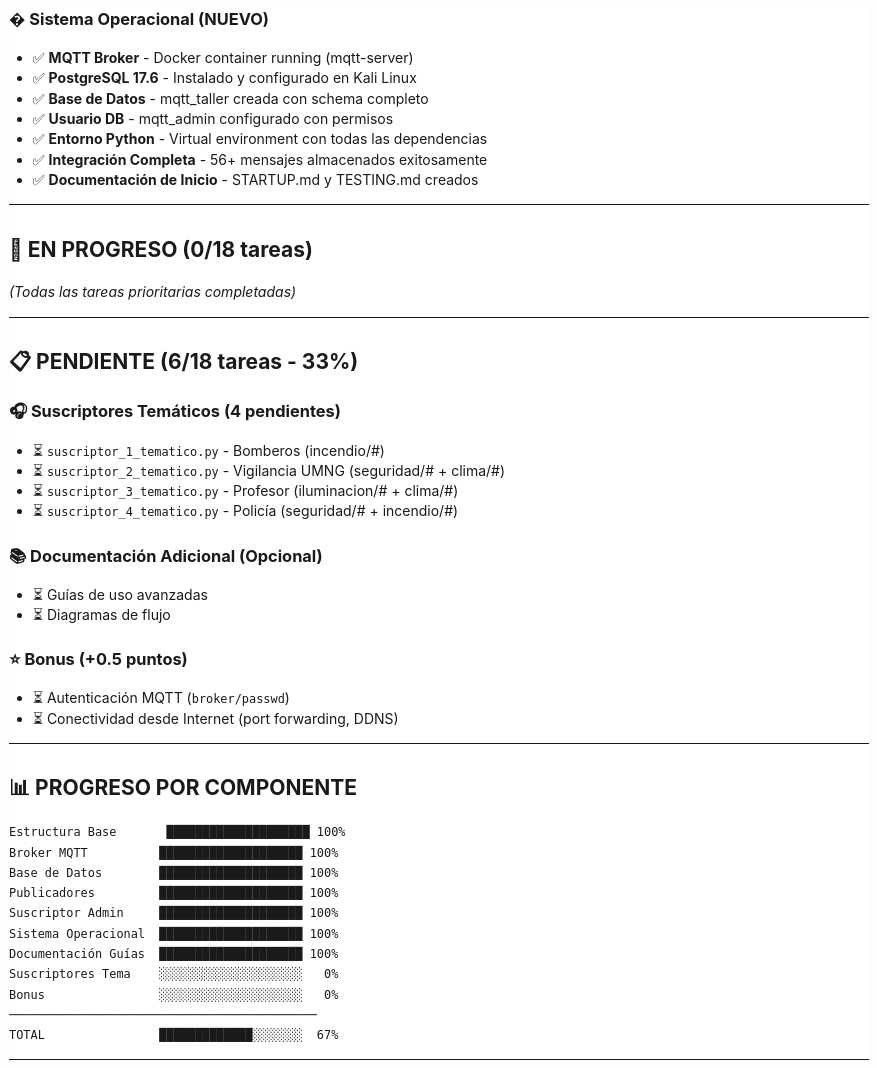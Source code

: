 ### �️ Sistema Operacional (NUEVO)
- ✅ **MQTT Broker** - Docker container running (mqtt-server)
- ✅ **PostgreSQL 17.6** - Instalado y configurado en Kali Linux
- ✅ **Base de Datos** - mqtt_taller creada con schema completo
- ✅ **Usuario DB** - mqtt_admin configurado con permisos
- ✅ **Entorno Python** - Virtual environment con todas las dependencias
- ✅ **Integración Completa** - 56+ mensajes almacenados exitosamente
- ✅ **Documentación de Inicio** - STARTUP.md y TESTING.md creados

---

## 🚧 EN PROGRESO (0/18 tareas)

*(Todas las tareas prioritarias completadas)*

---

## 📋 PENDIENTE (6/18 tareas - 33%)

### 🎧 Suscriptores Temáticos (4 pendientes)
- ⏳ `suscriptor_1_tematico.py` - Bomberos (incendio/#)
- ⏳ `suscriptor_2_tematico.py` - Vigilancia UMNG (seguridad/# + clima/#)
- ⏳ `suscriptor_3_tematico.py` - Profesor (iluminacion/# + clima/#)
- ⏳ `suscriptor_4_tematico.py` - Policía (seguridad/# + incendio/#)

### 📚 Documentación Adicional (Opcional)
- ⏳ Guías de uso avanzadas
- ⏳ Diagramas de flujo

### ⭐ Bonus (+0.5 puntos)
- ⏳ Autenticación MQTT (`broker/passwd`)
- ⏳ Conectividad desde Internet (port forwarding, DDNS)

---

## 📊 PROGRESO POR COMPONENTE

```
Estructura Base       ████████████████████ 100%
Broker MQTT          ████████████████████ 100%
Base de Datos        ████████████████████ 100%
Publicadores         ████████████████████ 100%
Suscriptor Admin     ████████████████████ 100%
Sistema Operacional  ████████████████████ 100%
Documentación Guías  ████████████████████ 100%
Suscriptores Tema    ░░░░░░░░░░░░░░░░░░░░   0%
Bonus                ░░░░░░░░░░░░░░░░░░░░   0%
───────────────────────────────────────────
TOTAL                █████████████░░░░░░░  67%
```

---